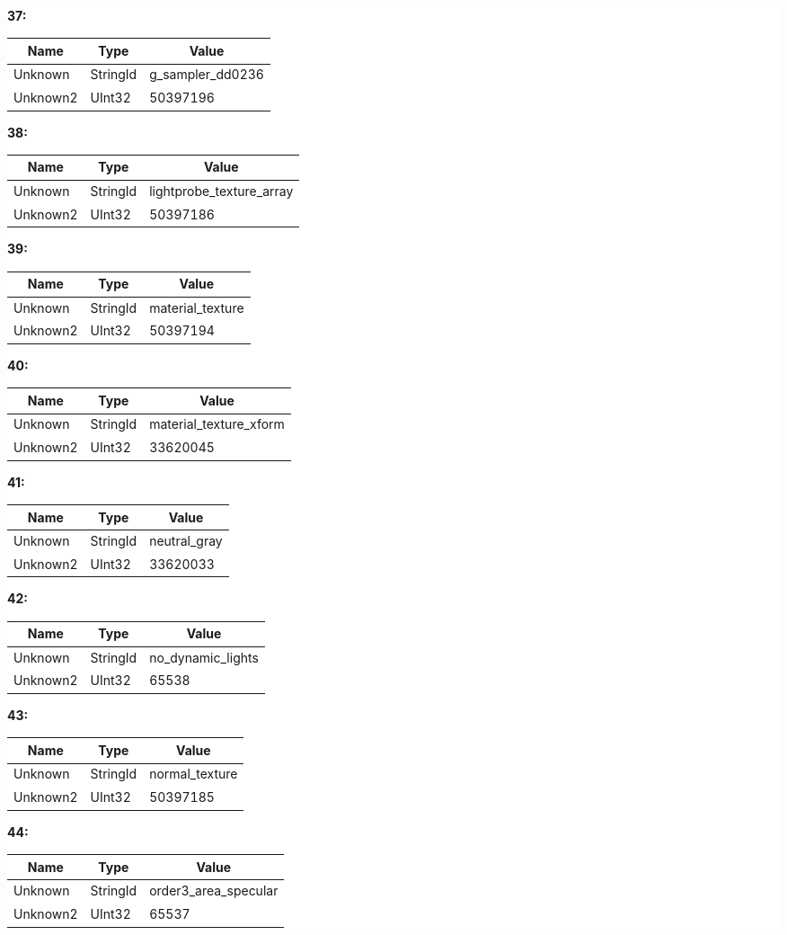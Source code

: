 
**37:**

Name	| Type	| Value
---	|---	|---	|
Unknown	|StringId	|g_sampler_dd0236
Unknown2	|UInt32	|50397196


**38:**

Name	| Type	| Value
---	|---	|---	|
Unknown	|StringId	|lightprobe_texture_array
Unknown2	|UInt32	|50397186


**39:**

Name	| Type	| Value
---	|---	|---	|
Unknown	|StringId	|material_texture
Unknown2	|UInt32	|50397194


**40:**

Name	| Type	| Value
---	|---	|---	|
Unknown	|StringId	|material_texture_xform
Unknown2	|UInt32	|33620045


**41:**

Name	| Type	| Value
---	|---	|---	|
Unknown	|StringId	|neutral_gray
Unknown2	|UInt32	|33620033


**42:**

Name	| Type	| Value
---	|---	|---	|
Unknown	|StringId	|no_dynamic_lights
Unknown2	|UInt32	|65538


**43:**

Name	| Type	| Value
---	|---	|---	|
Unknown	|StringId	|normal_texture
Unknown2	|UInt32	|50397185


**44:**

Name	| Type	| Value
---	|---	|---	|
Unknown	|StringId	|order3_area_specular
Unknown2	|UInt32	|65537
